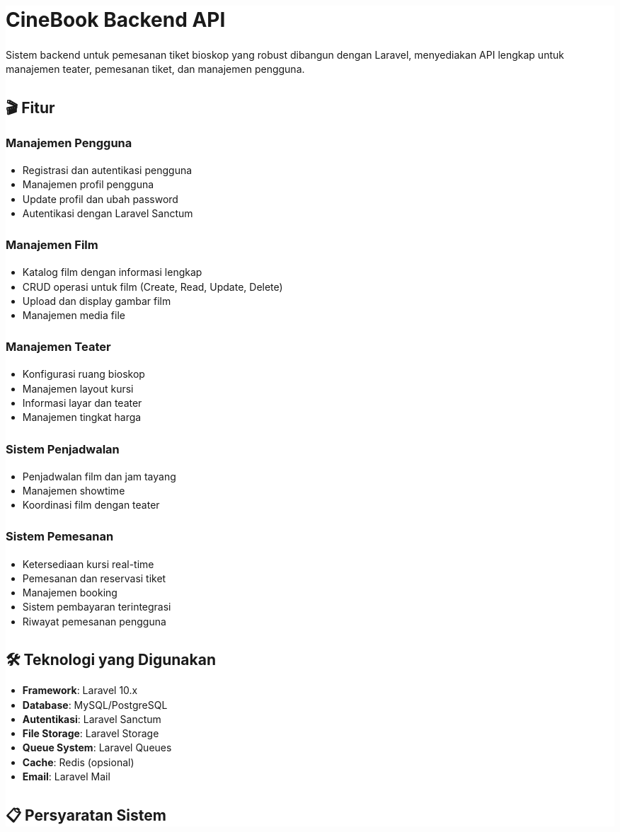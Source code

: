 # CineBook Backend API

Sistem backend untuk pemesanan tiket bioskop yang robust dibangun dengan Laravel, menyediakan API lengkap untuk manajemen teater, pemesanan tiket, dan manajemen pengguna.

## 🎬 Fitur

### Manajemen Pengguna 
- Registrasi dan autentikasi pengguna
- Manajemen profil pengguna
- Update profil dan ubah password
- Autentikasi dengan Laravel Sanctum

### Manajemen Film 
- Katalog film dengan informasi lengkap
- CRUD operasi untuk film (Create, Read, Update, Delete)
- Upload dan display gambar film
- Manajemen media file

### Manajemen Teater 
- Konfigurasi ruang bioskop
- Manajemen layout kursi
- Informasi layar dan teater
- Manajemen tingkat harga

### Sistem Penjadwalan 
- Penjadwalan film dan jam tayang
- Manajemen showtime
- Koordinasi film dengan teater

### Sistem Pemesanan 
- Ketersediaan kursi real-time
- Pemesanan dan reservasi tiket
- Manajemen booking
- Sistem pembayaran terintegrasi
- Riwayat pemesanan pengguna

## 🛠️ Teknologi yang Digunakan

- **Framework**: Laravel 10.x
- **Database**: MySQL/PostgreSQL
- **Autentikasi**: Laravel Sanctum
- **File Storage**: Laravel Storage
- **Queue System**: Laravel Queues
- **Cache**: Redis (opsional)
- **Email**: Laravel Mail

## 📋 Persyaratan Sistem
